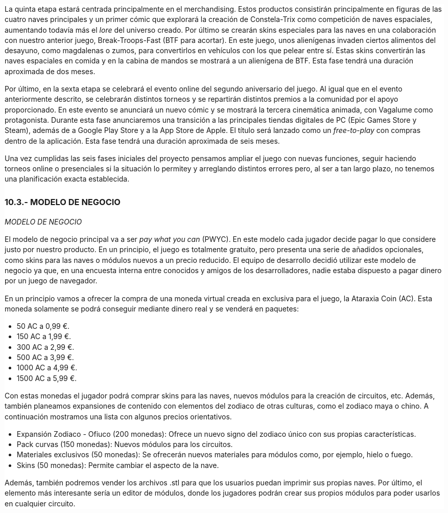 La quinta etapa estará centrada principalmente en el merchandising. Estos productos consistirán principalmente en figuras de las cuatro naves principales y un primer cómic que explorará la creación de Constela-Trix como competición de naves espaciales, aumentando todavía más el *lore* del universo creado. Por último se crearán skins especiales para las naves en una colaboración con nuestro anterior juego, Break-Troops-Fast (BTF para acortar). En este juego, unos alienígenas invaden ciertos alimentos del desayuno, como magdalenas o zumos, para convertirlos en vehículos con los que pelear entre sí. Estas skins convertirán las naves espaciales en comida y en la cabina de mandos se mostrará a un alienígena de BTF. Esta fase tendrá una duración aproximada de dos meses.

Por último, en la sexta etapa se celebrará el evento online del segundo aniversario del juego. Al igual que en el evento anteriormente descrito, se celebrarán distintos torneos y se repartirán distintos premios a la comunidad por el apoyo proporcionado. En este evento se anunciará un nuevo cómic y se mostrará la tercera cinemática animada, con Vagalume como protagonista. Durante esta fase anunciaremos una transición a las principales tiendas digitales de PC (Epic Games Store y Steam), además de a Google Play Store y a la App Store de Apple. El título será lanzado como un *free-to-play* con compras dentro de la aplicación. Esta fase tendrá una duración aproximada de seis meses.

Una vez cumplidas las seis fases iniciales del proyecto pensamos ampliar el juego con nuevas funciones, seguir haciendo torneos online o presenciales si la situación lo permitey y arreglando distintos errores pero, al ser a tan largo plazo, no tenemos una planificación exacta establecida.

### 10.3.- MODELO DE NEGOCIO <a name="modeloDeNegocio"/>

*MODELO DE NEGOCIO*

El modelo de negocio principal va a ser *pay what you can* (PWYC). En este modelo cada jugador decide pagar lo que considere justo por nuestro producto. En un principio, el juego es totalmente gratuito, pero presenta una serie de añadidos opcionales, como skins para las naves o módulos nuevos a un precio reducido. El equipo de desarrollo decidió utilizar este modelo de negocio ya que, en una encuesta interna entre conocidos y amigos de los desarrolladores, nadie estaba dispuesto a pagar dinero por un juego de navegador.

En un principio vamos a ofrecer la compra de una moneda virtual creada en exclusiva para el juego, la Ataraxia Coin (AC). Esta moneda solamente se podrá conseguir mediante dinero real y se venderá en paquetes:
 - 50 AC a 0,99 €.
 - 150 AC a 1,99 €.
 - 300 AC a 2,99 €.
 - 500 AC a 3,99 €.
 - 1000 AC a 4,99 €.
 - 1500 AC a 5,99 €.

Con estas monedas el jugador podrá comprar skins para las naves, nuevos módulos para la creación de circuitos, etc. Además, también planeamos expansiones de contenido con elementos del zodiaco de otras culturas, como el zodiaco maya o chino. A continuación mostramos una lista con algunos precios orientativos.
- Expansión Zodiaco - Ofiuco (200 monedas): Ofrece un nuevo signo del zodiaco único con sus propias características.
- Pack curvas (150 monedas): Nuevos módulos para los circuitos.
- Materiales exclusivos (50 monedas): Se ofrecerán nuevos materiales para módulos como, por ejemplo, hielo o fuego.
- Skins (50 monedas): Permite cambiar el aspecto de la nave.

Además, también podremos vender los archivos .stl para que los usuarios puedan imprimir sus propias naves. Por último, el elemento más interesante sería un editor de módulos, donde los jugadores podrán crear sus propios módulos para poder usarlos en cualquier circuito.
